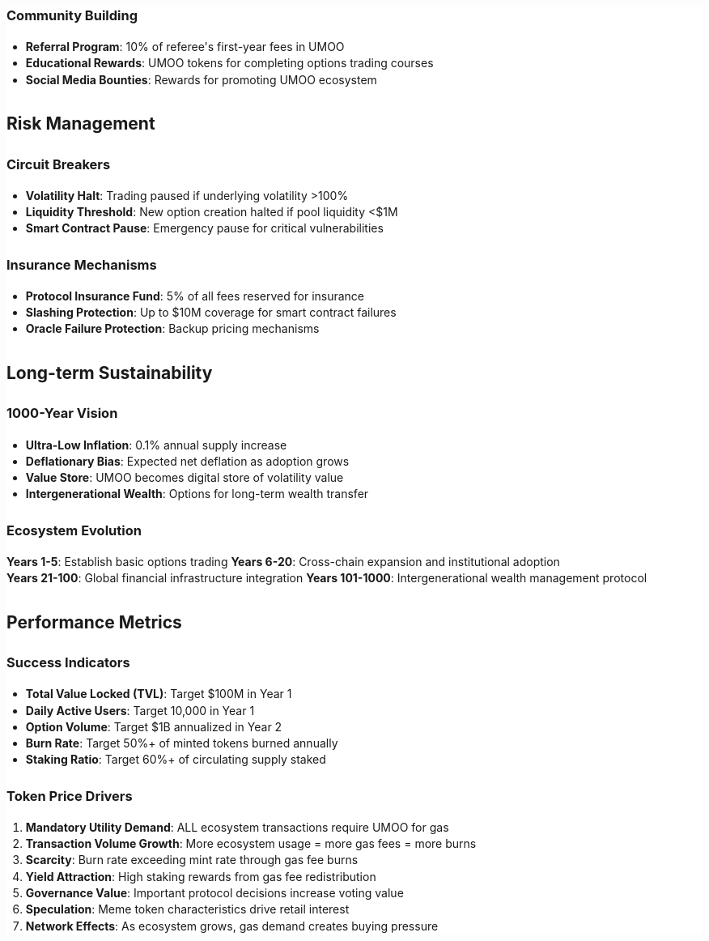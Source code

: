 ### **Community Building**
- **Referral Program**: 10% of referee's first-year fees in UMOO
- **Educational Rewards**: UMOO tokens for completing options trading courses
- **Social Media Bounties**: Rewards for promoting UMOO ecosystem

## Risk Management

### **Circuit Breakers**
- **Volatility Halt**: Trading paused if underlying volatility >100%
- **Liquidity Threshold**: New option creation halted if pool liquidity <$1M
- **Smart Contract Pause**: Emergency pause for critical vulnerabilities

### **Insurance Mechanisms**
- **Protocol Insurance Fund**: 5% of all fees reserved for insurance
- **Slashing Protection**: Up to $10M coverage for smart contract failures
- **Oracle Failure Protection**: Backup pricing mechanisms

## Long-term Sustainability

### **1000-Year Vision**
- **Ultra-Low Inflation**: 0.1% annual supply increase
- **Deflationary Bias**: Expected net deflation as adoption grows
- **Value Store**: UMOO becomes digital store of volatility value
- **Intergenerational Wealth**: Options for long-term wealth transfer

### **Ecosystem Evolution**
**Years 1-5**: Establish basic options trading
**Years 6-20**: Cross-chain expansion and institutional adoption  
**Years 21-100**: Global financial infrastructure integration
**Years 101-1000**: Intergenerational wealth management protocol

## Performance Metrics

### **Success Indicators**
- **Total Value Locked (TVL)**: Target $100M in Year 1
- **Daily Active Users**: Target 10,000 in Year 1
- **Option Volume**: Target $1B annualized in Year 2
- **Burn Rate**: Target 50%+ of minted tokens burned annually
- **Staking Ratio**: Target 60%+ of circulating supply staked

### **Token Price Drivers**
1. **Mandatory Utility Demand**: ALL ecosystem transactions require UMOO for gas
2. **Transaction Volume Growth**: More ecosystem usage = more gas fees = more burns
3. **Scarcity**: Burn rate exceeding mint rate through gas fee burns
4. **Yield Attraction**: High staking rewards from gas fee redistribution  
5. **Governance Value**: Important protocol decisions increase voting value
6. **Speculation**: Meme token characteristics drive retail interest
7. **Network Effects**: As ecosystem grows, gas demand creates buying pressure
